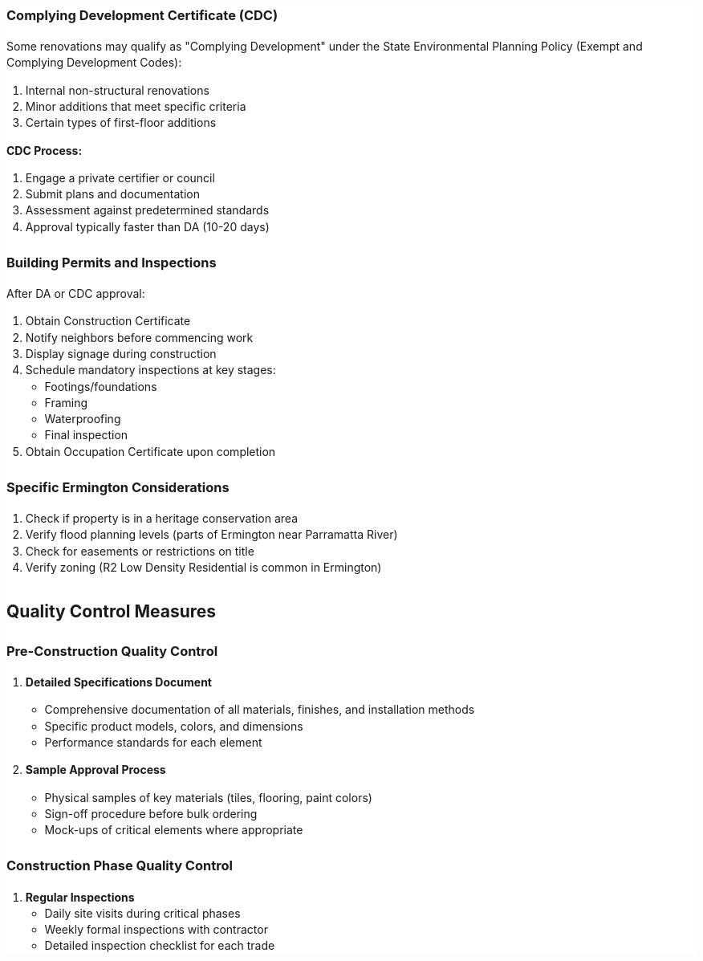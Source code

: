 ### Complying Development Certificate (CDC)

Some renovations may qualify as "Complying Development" under the State Environmental Planning Policy (Exempt and Complying Development Codes):

1. Internal non-structural renovations
2. Minor additions that meet specific criteria
3. Certain types of first-floor additions

**CDC Process:**
1. Engage a private certifier or council
2. Submit plans and documentation
3. Assessment against predetermined standards
4. Approval typically faster than DA (10-20 days)

### Building Permits and Inspections

After DA or CDC approval:
1. Obtain Construction Certificate
2. Notify neighbors before commencing work
3. Display signage during construction
4. Schedule mandatory inspections at key stages:
   - Footings/foundations
   - Framing
   - Waterproofing
   - Final inspection
5. Obtain Occupation Certificate upon completion

### Specific Ermington Considerations

1. Check if property is in a heritage conservation area
2. Verify flood planning levels (parts of Ermington near Parramatta River)
3. Check for easements or restrictions on title
4. Verify zoning (R2 Low Density Residential is common in Ermington)

## Quality Control Measures

### Pre-Construction Quality Control

1. **Detailed Specifications Document**
   - Comprehensive documentation of all materials, finishes, and installation methods
   - Specific product models, colors, and dimensions
   - Performance standards for each element

2. **Sample Approval Process**
   - Physical samples of key materials (tiles, flooring, paint colors)
   - Sign-off procedure before bulk ordering
   - Mock-ups of critical elements where appropriate

### Construction Phase Quality Control

1. **Regular Inspections**
   - Daily site visits during critical phases
   - Weekly formal inspections with contractor
   - Detailed inspection checklist for each trade
